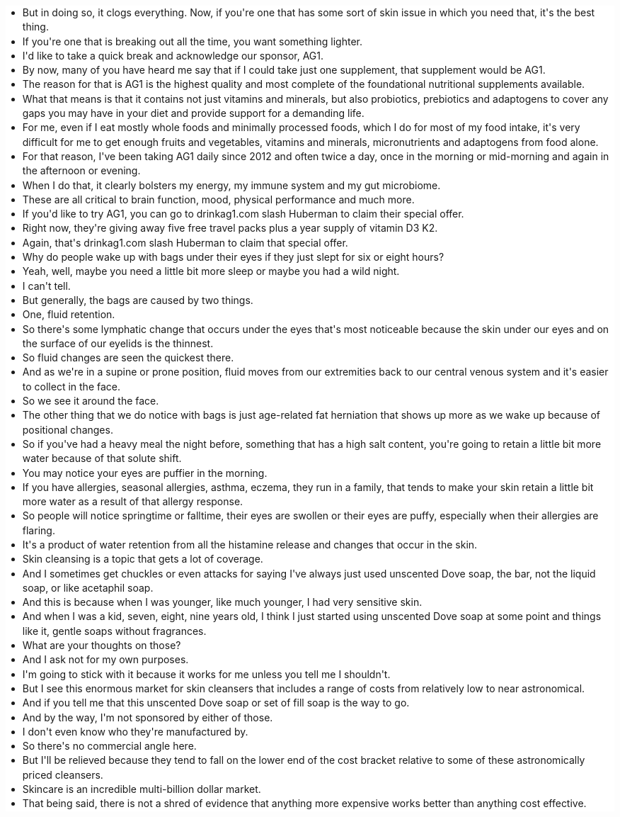 *  But in doing so, it clogs everything. Now, if you're one that has some sort of skin issue in which you need that, it's the best thing.
*  If you're one that is breaking out all the time, you want something lighter.
*  I'd like to take a quick break and acknowledge our sponsor, AG1.
*  By now, many of you have heard me say that if I could take just one supplement, that supplement would be AG1.
*  The reason for that is AG1 is the highest quality and most complete of the foundational nutritional supplements available.
*  What that means is that it contains not just vitamins and minerals, but also probiotics, prebiotics and adaptogens to cover any gaps you may have in your diet and provide support for a demanding life.
*  For me, even if I eat mostly whole foods and minimally processed foods, which I do for most of my food intake, it's very difficult for me to get enough fruits and vegetables, vitamins and minerals, micronutrients and adaptogens from food alone.
*  For that reason, I've been taking AG1 daily since 2012 and often twice a day, once in the morning or mid-morning and again in the afternoon or evening.
*  When I do that, it clearly bolsters my energy, my immune system and my gut microbiome.
*  These are all critical to brain function, mood, physical performance and much more.
*  If you'd like to try AG1, you can go to drinkag1.com slash Huberman to claim their special offer.
*  Right now, they're giving away five free travel packs plus a year supply of vitamin D3 K2.
*  Again, that's drinkag1.com slash Huberman to claim that special offer.
*  Why do people wake up with bags under their eyes if they just slept for six or eight hours?
*  Yeah, well, maybe you need a little bit more sleep or maybe you had a wild night.
*  I can't tell.
*  But generally, the bags are caused by two things.
*  One, fluid retention.
*  So there's some lymphatic change that occurs under the eyes that's most noticeable because the skin under our eyes and on the surface of our eyelids is the thinnest.
*  So fluid changes are seen the quickest there.
*  And as we're in a supine or prone position, fluid moves from our extremities back to our central venous system and it's easier to collect in the face.
*  So we see it around the face.
*  The other thing that we do notice with bags is just age-related fat herniation that shows up more as we wake up because of positional changes.
*  So if you've had a heavy meal the night before, something that has a high salt content, you're going to retain a little bit more water because of that solute shift.
*  You may notice your eyes are puffier in the morning.
*  If you have allergies, seasonal allergies, asthma, eczema, they run in a family, that tends to make your skin retain a little bit more water as a result of that allergy response.
*  So people will notice springtime or falltime, their eyes are swollen or their eyes are puffy, especially when their allergies are flaring.
*  It's a product of water retention from all the histamine release and changes that occur in the skin.
*  Skin cleansing is a topic that gets a lot of coverage.
*  And I sometimes get chuckles or even attacks for saying I've always just used unscented Dove soap, the bar, not the liquid soap, or like acetaphil soap.
*  And this is because when I was younger, like much younger, I had very sensitive skin.
*  And when I was a kid, seven, eight, nine years old, I think I just started using unscented Dove soap at some point and things like it, gentle soaps without fragrances.
*  What are your thoughts on those?
*  And I ask not for my own purposes.
*  I'm going to stick with it because it works for me unless you tell me I shouldn't.
*  But I see this enormous market for skin cleansers that includes a range of costs from relatively low to near astronomical.
*  And if you tell me that this unscented Dove soap or set of fill soap is the way to go.
*  And by the way, I'm not sponsored by either of those.
*  I don't even know who they're manufactured by.
*  So there's no commercial angle here.
*  But I'll be relieved because they tend to fall on the lower end of the cost bracket relative to some of these astronomically priced cleansers.
*  Skincare is an incredible multi-billion dollar market.
*  That being said, there is not a shred of evidence that anything more expensive works better than anything cost effective.